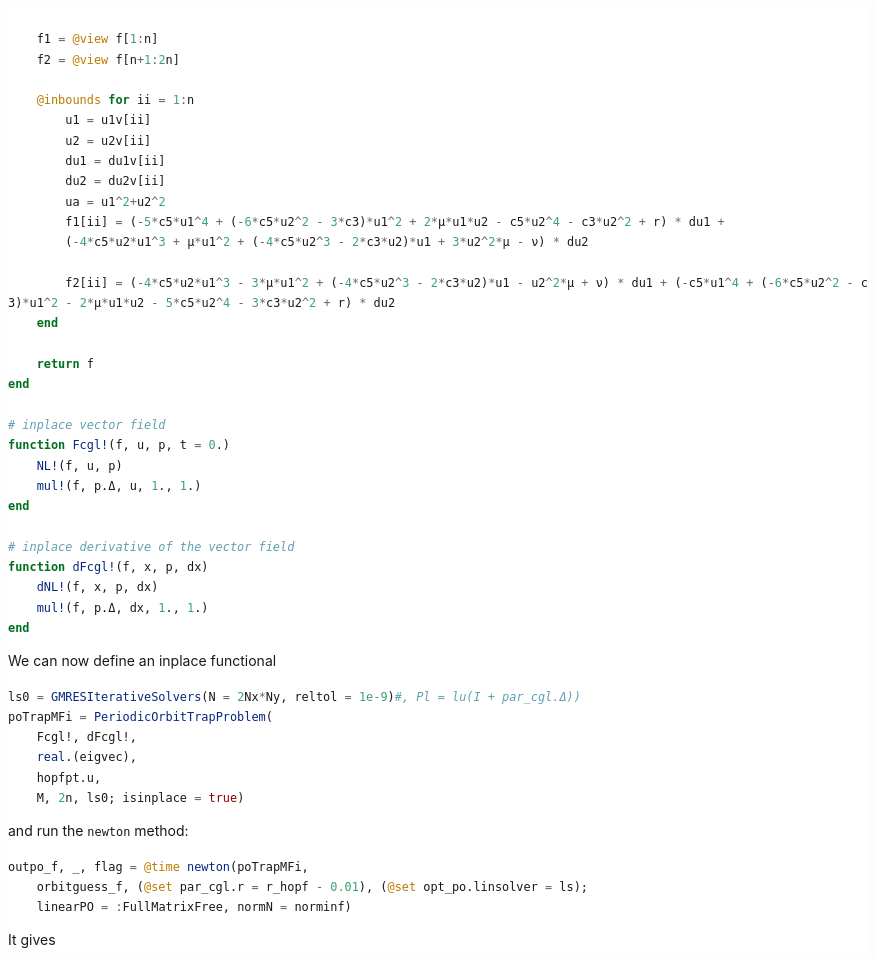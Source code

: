 ```julia

	f1 = @view f[1:n]
	f2 = @view f[n+1:2n]

	@inbounds for ii = 1:n
		u1 = u1v[ii]
		u2 = u2v[ii]
		du1 = du1v[ii]
		du2 = du2v[ii]
		ua = u1^2+u2^2
		f1[ii] = (-5*c5*u1^4 + (-6*c5*u2^2 - 3*c3)*u1^2 + 2*μ*u1*u2 - c5*u2^4 - c3*u2^2 + r) * du1 +
		(-4*c5*u2*u1^3 + μ*u1^2 + (-4*c5*u2^3 - 2*c3*u2)*u1 + 3*u2^2*μ - ν) * du2

		f2[ii] = (-4*c5*u2*u1^3 - 3*μ*u1^2 + (-4*c5*u2^3 - 2*c3*u2)*u1 - u2^2*μ + ν) * du1 + (-c5*u1^4 + (-6*c5*u2^2 - c3)*u1^2 - 2*μ*u1*u2 - 5*c5*u2^4 - 3*c3*u2^2 + r) * du2
	end

	return f
end

# inplace vector field
function Fcgl!(f, u, p, t = 0.)
	NL!(f, u, p)
	mul!(f, p.Δ, u, 1., 1.)
end

# inplace derivative of the vector field
function dFcgl!(f, x, p, dx)
	dNL!(f, x, p, dx)
	mul!(f, p.Δ, dx, 1., 1.)
end
```

We can now define an inplace functional

```julia
ls0 = GMRESIterativeSolvers(N = 2Nx*Ny, reltol = 1e-9)#, Pl = lu(I + par_cgl.Δ))
poTrapMFi = PeriodicOrbitTrapProblem(
	Fcgl!, dFcgl!,
	real.(eigvec),
	hopfpt.u,
	M, 2n, ls0; isinplace = true)
```
and run the `newton` method:

```julia
outpo_f, _, flag = @time newton(poTrapMFi,
	orbitguess_f, (@set par_cgl.r = r_hopf - 0.01),	(@set opt_po.linsolver = ls);
	linearPO = :FullMatrixFree, normN = norminf)
```
It gives	
